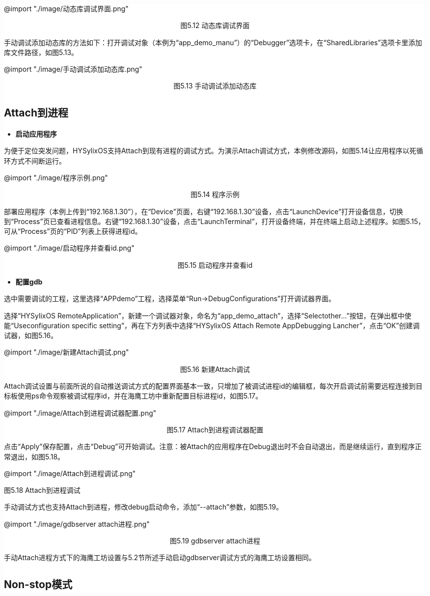 @import "./image/动态库调试界面.png"

<center>图5.12 动态库调试界面</center>

手动调试添加动态库的方法如下：打开调试对象（本例为“app_demo_manu”）的“Debugger”选项卡，在“SharedLibraries”选项卡里添加库文件路径，如图5.13。

@import "./image/手动调试添加动态库.png"

<center>图5.13 手动调试添加动态库</center>

## Attach到进程


-   **启动应用程序**

为便于定位突发问题，HYSylixOS支持Attach到现有进程的调试方式。为演示Attach调试方式，本例修改源码，如图5.14让应用程序以死循环方式不间断运行。

@import "./image/程序示例.png"

<center>图5.14 程序示例</center>

部署应用程序（本例上传到“192.168.1.30”），在“Device”页面，右键“192.168.1.30”设备，点击“LaunchDevice”打开设备信息，切换到“Process”页已查看进程信息。右键“192.168.1.30”设备，点击“LaunchTerminal”，打开设备终端，并在终端上启动上述程序。如图5.15，可从“Process”页的“PID”列表上获得进程id。

@import "./image/启动程序并查看id.png"

<center>图5.15 启动程序并查看id</center>

-   **配置gdb**

选中需要调试的工程，这里选择“APPdemo”工程，选择菜单“Run→DebugConfigurations”打开调试器界面。

选择“HYSylixOS RemoteApplication”，新建一个调试器对象，命名为“app_demo_attach”，选择“Selectother...”按钮，在弹出框中使能“Useconfiguration specific setting”，再在下方列表中选择“HYSylixOS Attach Remote AppDebugging Lancher”，点击“OK”创建调试器，如图5.16。

@import "./image/新建Attach调试.png"

<center>图5.16 新建Attach调试</center>

Attach调试设置与前面所说的自动推送调试方式的配置界面基本一致，只增加了被调试进程id的编辑框，每次开启调试前需要远程连接到目标板使用ps命令观察被调试程序id，并在海鹰工坊中重新配置目标进程id，如图5.17。

@import "./image/Attach到进程调试器配置.png"

<center>图5.17 Attach到进程调试器配置</center>

点击“Apply”保存配置，点击“Debug”可开始调试。注意：被Attach的应用程序在Debug退出时不会自动退出，而是继续运行，直到程序正常退出，如图5.18。

@import "./image/Attach到进程调试.png"

</center>图5.18 Attach到进程调试</center>

手动调试方式也支持Attach到进程，修改debug启动命令，添加“--attach”参数，如图5.19。

@import "./image/gdbserver attach进程.png"

<center>图5.19 gdbserver attach进程</center>

手动Attach进程方式下的海鹰工坊设置与5.2节所述手动启动gdbserver调试方式的海鹰工坊设置相同。

## Non-stop模式
